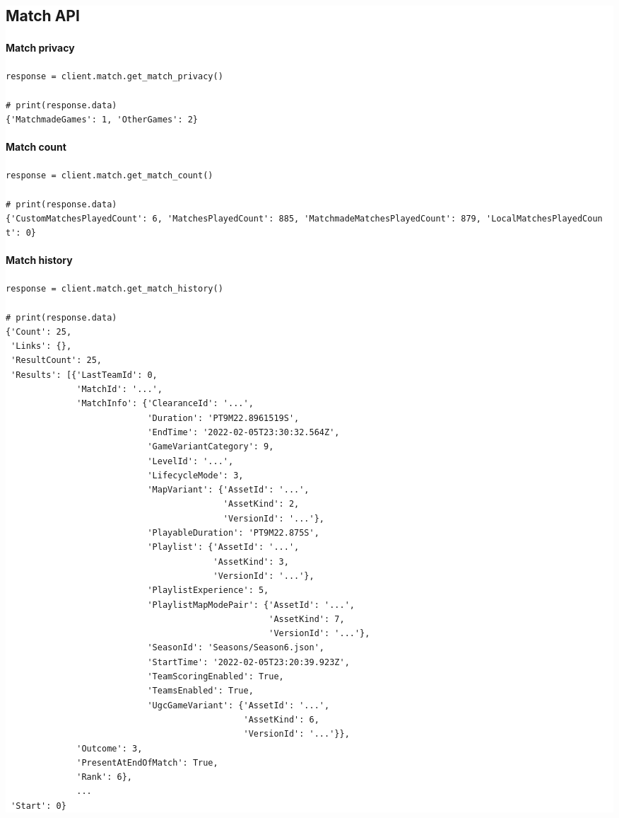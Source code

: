 ## Match API

#### Match privacy
```
response = client.match.get_match_privacy()

# print(response.data)
{'MatchmadeGames': 1, 'OtherGames': 2}
```

#### Match count
```
response = client.match.get_match_count()

# print(response.data)
{'CustomMatchesPlayedCount': 6, 'MatchesPlayedCount': 885, 'MatchmadeMatchesPlayedCount': 879, 'LocalMatchesPlayedCount': 0}
```

#### Match history
```
response = client.match.get_match_history()

# print(response.data)
{'Count': 25,
 'Links': {},
 'ResultCount': 25,
 'Results': [{'LastTeamId': 0,
              'MatchId': '...',
              'MatchInfo': {'ClearanceId': '...',
                            'Duration': 'PT9M22.8961519S',
                            'EndTime': '2022-02-05T23:30:32.564Z',
                            'GameVariantCategory': 9,
                            'LevelId': '...',
                            'LifecycleMode': 3,
                            'MapVariant': {'AssetId': '...',
                                           'AssetKind': 2,
                                           'VersionId': '...'},
                            'PlayableDuration': 'PT9M22.875S',
                            'Playlist': {'AssetId': '...',
                                         'AssetKind': 3,
                                         'VersionId': '...'},
                            'PlaylistExperience': 5,
                            'PlaylistMapModePair': {'AssetId': '...',
                                                    'AssetKind': 7,
                                                    'VersionId': '...'},
                            'SeasonId': 'Seasons/Season6.json',
                            'StartTime': '2022-02-05T23:20:39.923Z',
                            'TeamScoringEnabled': True,
                            'TeamsEnabled': True,
                            'UgcGameVariant': {'AssetId': '...',
                                               'AssetKind': 6,
                                               'VersionId': '...'}},
              'Outcome': 3,
              'PresentAtEndOfMatch': True,
              'Rank': 6},
              ...
 'Start': 0}
```
